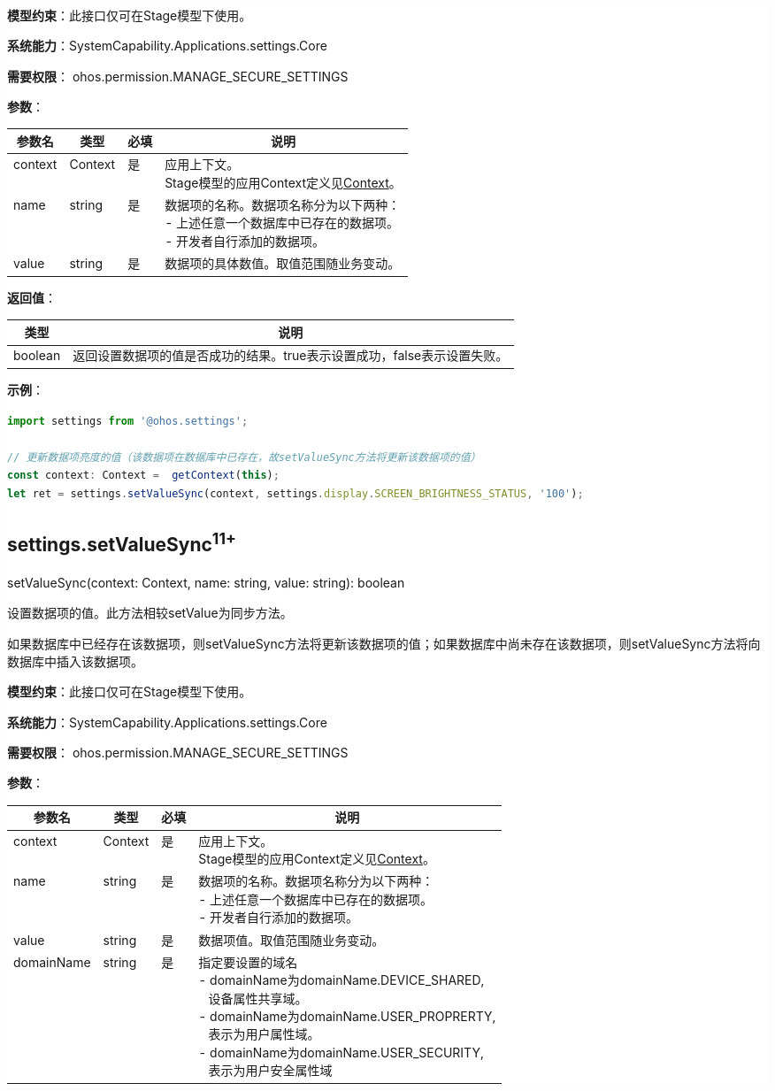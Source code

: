 **模型约束**：此接口仅可在Stage模型下使用。

**系统能力**：SystemCapability.Applications.settings.Core

**需要权限**： ohos.permission.MANAGE_SECURE_SETTINGS

**参数**：

| 参数名  | 类型    | 必填 | 说明                                                         |
| ------- | ------- | ---- | ------------------------------------------------------------ |
| context | Context | 是   | 应用上下文。<br />Stage模型的应用Context定义见[Context](js-apis-inner-application-context.md)。 |
| name    | string  | 是   | 数据项的名称。数据项名称分为以下两种：<br>- 上述任意一个数据库中已存在的数据项。<br>- 开发者自行添加的数据项。 |
| value   | string  | 是   | 数据项的具体数值。取值范围随业务变动。                       |

**返回值**：

| 类型    | 说明                                                         |
| ------- | ------------------------------------------------------------ |
| boolean | 返回设置数据项的值是否成功的结果。true表示设置成功，false表示设置失败。 |

**示例**：

```js
import settings from '@ohos.settings';

// 更新数据项亮度的值（该数据项在数据库中已存在，故setValueSync方法将更新该数据项的值）
const context: Context =  getContext(this);
let ret = settings.setValueSync(context, settings.display.SCREEN_BRIGHTNESS_STATUS, '100');
```

## settings.setValueSync<sup>11+</sup>

setValueSync(context: Context, name: string, value: string): boolean

设置数据项的值。此方法相较setValue为同步方法。

如果数据库中已经存在该数据项，则setValueSync方法将更新该数据项的值；如果数据库中尚未存在该数据项，则setValueSync方法将向数据库中插入该数据项。

**模型约束**：此接口仅可在Stage模型下使用。

**系统能力**：SystemCapability.Applications.settings.Core

**需要权限**： ohos.permission.MANAGE_SECURE_SETTINGS

**参数**：

| 参数名   | 类型                   | 必填 | 说明                                                         |
| -------- | ---------------------- | ---- | ------------------------------------------------------------ |
| context  | Context                | 是   | 应用上下文。<br />Stage模型的应用Context定义见[Context](js-apis-inner-application-context.md)。 |
| name     | string                 | 是   | 数据项的名称。数据项名称分为以下两种：<br> - 上述任意一个数据库中已存在的数据项。<br>- 开发者自行添加的数据项。 |
| value    | string                 | 是   | 数据项值。取值范围随业务变动。                   |
|domainName| string                 | 是   | 指定要设置的域名                <br> - domainName为domainName.DEVICE_SHARED,<br>&nbsp;&nbsp;&nbsp;设备属性共享域。<br>- domainName为domainName.USER_PROPRERTY,<br>&nbsp;&nbsp;&nbsp;表示为用户属性域。 <br> - domainName为domainName.USER_SECURITY,<br>&nbsp;&nbsp;&nbsp;表示为用户安全属性域|
